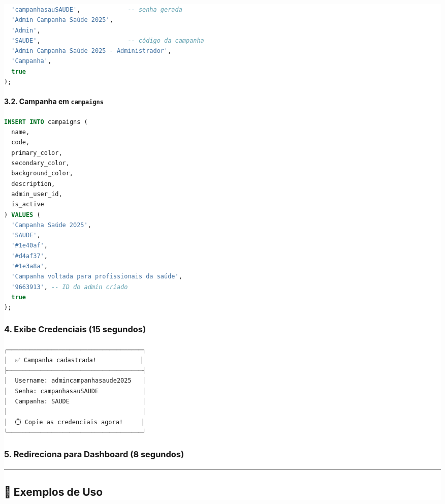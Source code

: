 ```sql
  'campanhasauSAUDE',             -- senha gerada
  'Admin Campanha Saúde 2025',
  'Admin',
  'SAUDE',                        -- código da campanha
  'Admin Campanha Saúde 2025 - Administrador',
  'Campanha',
  true
);
```

#### 3.2. Campanha em `campaigns`
```sql
INSERT INTO campaigns (
  name,
  code,
  primary_color,
  secondary_color,
  background_color,
  description,
  admin_user_id,
  is_active
) VALUES (
  'Campanha Saúde 2025',
  'SAUDE',
  '#1e40af',
  '#d4af37',
  '#1e3a8a',
  'Campanha voltada para profissionais da saúde',
  '9663913', -- ID do admin criado
  true
);
```

### 4. Exibe Credenciais (15 segundos)
```
┌─────────────────────────────────────┐
│  ✅ Campanha cadastrada!            │
├─────────────────────────────────────┤
│  Username: admincampanhasaude2025   │
│  Senha: campanhasauSAUDE            │
│  Campanha: SAUDE                    │
│                                     │
│  ⏱️ Copie as credenciais agora!     │
└─────────────────────────────────────┘
```

### 5. Redireciona para Dashboard (8 segundos)

---

## 📝 Exemplos de Uso
